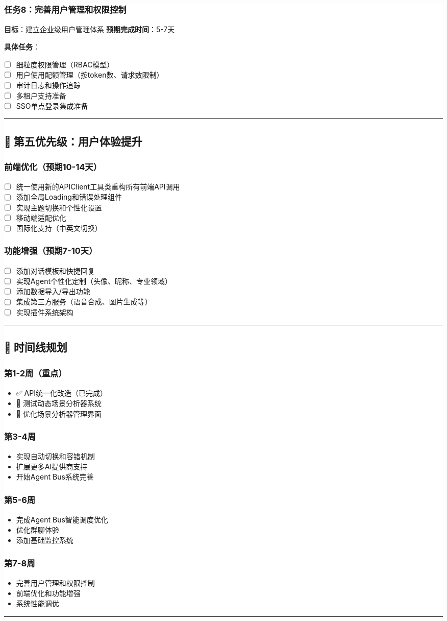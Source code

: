 ### 任务8：完善用户管理和权限控制
**目标**：建立企业级用户管理体系
**预期完成时间**：5-7天

**具体任务**：
- [ ] 细粒度权限管理（RBAC模型）
- [ ] 用户使用配额管理（按token数、请求数限制）
- [ ] 审计日志和操作追踪
- [ ] 多租户支持准备
- [ ] SSO单点登录集成准备

---

## 🎨 第五优先级：用户体验提升

### 前端优化（预期10-14天）
- [ ] 统一使用新的APIClient工具类重构所有前端API调用
- [ ] 添加全局Loading和错误处理组件
- [ ] 实现主题切换和个性化设置
- [ ] 移动端适配优化
- [ ] 国际化支持（中英文切换）

### 功能增强（预期7-10天）
- [ ] 添加对话模板和快捷回复
- [ ] 实现Agent个性化定制（头像、昵称、专业领域）
- [ ] 添加数据导入/导出功能
- [ ] 集成第三方服务（语音合成、图片生成等）
- [ ] 实现插件系统架构

---

## 📅 时间线规划

### 第1-2周（重点）
- ✅ API统一化改造（已完成）
- 🔄 测试动态场景分析器系统
- 🔄 优化场景分析器管理界面

### 第3-4周
- 实现自动切换和容错机制
- 扩展更多AI提供商支持
- 开始Agent Bus系统完善

### 第5-6周
- 完成Agent Bus智能调度优化
- 优化群聊体验
- 添加基础监控系统

### 第7-8周
- 完善用户管理和权限控制
- 前端优化和功能增强
- 系统性能调优

---